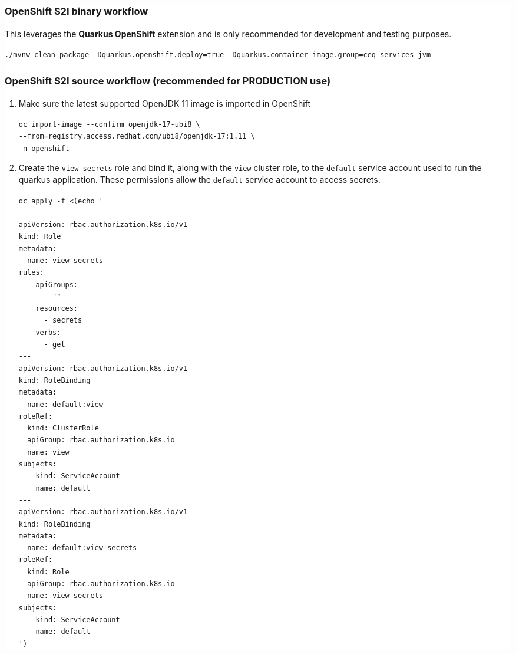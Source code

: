### OpenShift S2I binary workflow 

This leverages the **Quarkus OpenShift** extension and is only recommended for development and testing purposes.

```shell script
./mvnw clean package -Dquarkus.openshift.deploy=true -Dquarkus.container-image.group=ceq-services-jvm
```

### OpenShift S2I source workflow (recommended for PRODUCTION use)

1. Make sure the latest supported OpenJDK 11 image is imported in OpenShift
    ```shell script
    oc import-image --confirm openjdk-17-ubi8 \
    --from=registry.access.redhat.com/ubi8/openjdk-17:1.11 \
    -n openshift
    ```

2. Create the `view-secrets` role and bind it, along with the `view` cluster role, to the `default` service account used to run the quarkus application. These permissions allow the `default` service account to access secrets.
    ```shell script
    oc apply -f <(echo '
    ---
    apiVersion: rbac.authorization.k8s.io/v1
    kind: Role
    metadata:
      name: view-secrets
    rules:
      - apiGroups:
          - ""
        resources:
          - secrets
        verbs:
          - get
    ---
    apiVersion: rbac.authorization.k8s.io/v1
    kind: RoleBinding
    metadata:
      name: default:view
    roleRef:
      kind: ClusterRole
      apiGroup: rbac.authorization.k8s.io
      name: view
    subjects:
      - kind: ServiceAccount
        name: default
    ---
    apiVersion: rbac.authorization.k8s.io/v1
    kind: RoleBinding
    metadata:
      name: default:view-secrets
    roleRef:
      kind: Role
      apiGroup: rbac.authorization.k8s.io
      name: view-secrets
    subjects:
      - kind: ServiceAccount
        name: default
    ')
    ```
